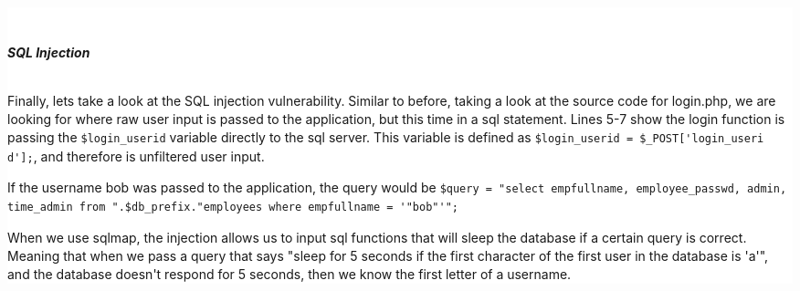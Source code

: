 <br>

######  **SQL Injection**  

Finally, lets take a look at the SQL injection vulnerability. Similar to before, taking a look at the source code for login.php, we are looking for where raw user input is passed to the application, but this time in a sql statement. Lines 5-7 show the login function is passing the `$login_userid` variable directly to the sql server. This variable is defined as `$login_userid = $_POST['login_userid'];`, and therefore is unfiltered user input.

<script src="https://gist.github.com/tcbutler320/e58cf9cbcb26fa34ff74df9cabacc506.js"></script>


If the username bob was passed to the application, the query would be `$query = "select empfullname, employee_passwd, admin, time_admin from ".$db_prefix."employees where empfullname = '"bob"'";`

When we use sqlmap, the injection allows us to input sql functions that will sleep the database if a certain query is correct. Meaning that when we pass a query that says "sleep for 5 seconds if the first character of the first user in the database is 'a'", and the database doesn't respond for 5 seconds, then we know the first letter of a username. 


